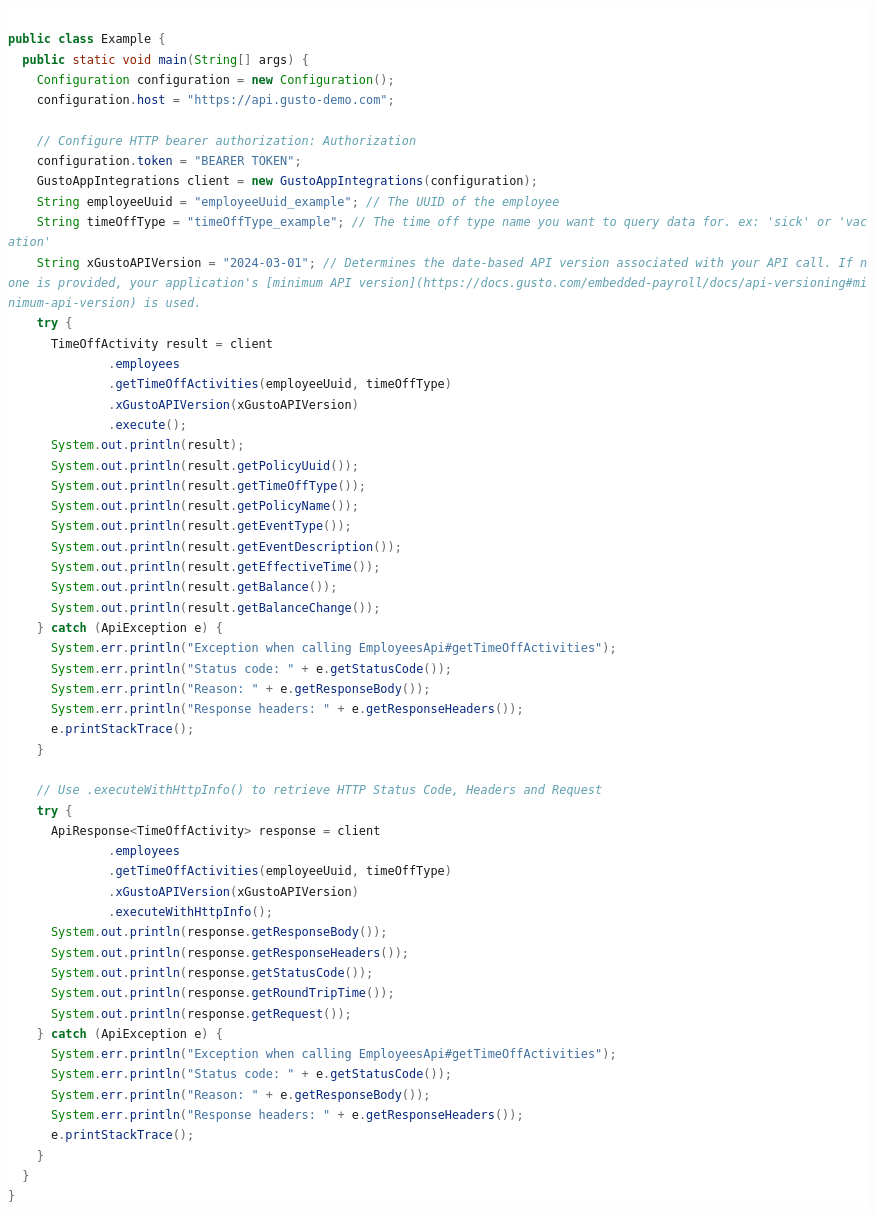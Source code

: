 ```java

public class Example {
  public static void main(String[] args) {
    Configuration configuration = new Configuration();
    configuration.host = "https://api.gusto-demo.com";
    
    // Configure HTTP bearer authorization: Authorization
    configuration.token = "BEARER TOKEN";
    GustoAppIntegrations client = new GustoAppIntegrations(configuration);
    String employeeUuid = "employeeUuid_example"; // The UUID of the employee
    String timeOffType = "timeOffType_example"; // The time off type name you want to query data for. ex: 'sick' or 'vacation'
    String xGustoAPIVersion = "2024-03-01"; // Determines the date-based API version associated with your API call. If none is provided, your application's [minimum API version](https://docs.gusto.com/embedded-payroll/docs/api-versioning#minimum-api-version) is used.
    try {
      TimeOffActivity result = client
              .employees
              .getTimeOffActivities(employeeUuid, timeOffType)
              .xGustoAPIVersion(xGustoAPIVersion)
              .execute();
      System.out.println(result);
      System.out.println(result.getPolicyUuid());
      System.out.println(result.getTimeOffType());
      System.out.println(result.getPolicyName());
      System.out.println(result.getEventType());
      System.out.println(result.getEventDescription());
      System.out.println(result.getEffectiveTime());
      System.out.println(result.getBalance());
      System.out.println(result.getBalanceChange());
    } catch (ApiException e) {
      System.err.println("Exception when calling EmployeesApi#getTimeOffActivities");
      System.err.println("Status code: " + e.getStatusCode());
      System.err.println("Reason: " + e.getResponseBody());
      System.err.println("Response headers: " + e.getResponseHeaders());
      e.printStackTrace();
    }

    // Use .executeWithHttpInfo() to retrieve HTTP Status Code, Headers and Request
    try {
      ApiResponse<TimeOffActivity> response = client
              .employees
              .getTimeOffActivities(employeeUuid, timeOffType)
              .xGustoAPIVersion(xGustoAPIVersion)
              .executeWithHttpInfo();
      System.out.println(response.getResponseBody());
      System.out.println(response.getResponseHeaders());
      System.out.println(response.getStatusCode());
      System.out.println(response.getRoundTripTime());
      System.out.println(response.getRequest());
    } catch (ApiException e) {
      System.err.println("Exception when calling EmployeesApi#getTimeOffActivities");
      System.err.println("Status code: " + e.getStatusCode());
      System.err.println("Reason: " + e.getResponseBody());
      System.err.println("Response headers: " + e.getResponseHeaders());
      e.printStackTrace();
    }
  }
}

```
